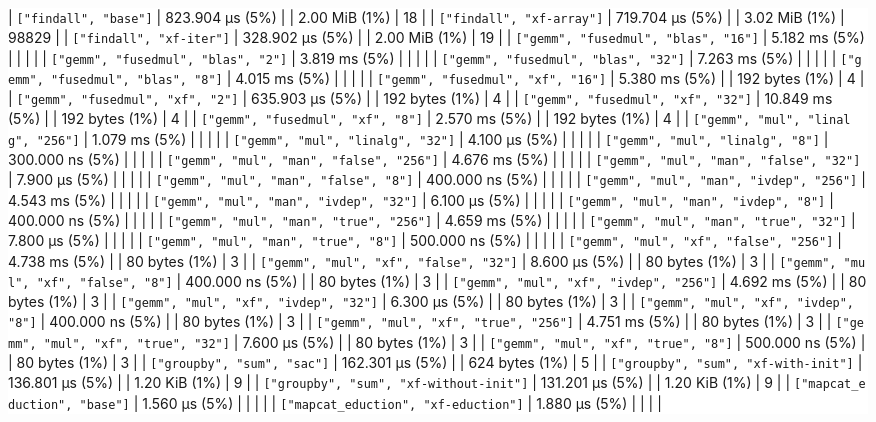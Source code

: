 | `["findall", "base"]`                                          | 823.904 μs (5%) |         |   2.00 MiB (1%) |          18 |
| `["findall", "xf-array"]`                                      | 719.704 μs (5%) |         |   3.02 MiB (1%) |       98829 |
| `["findall", "xf-iter"]`                                       | 328.902 μs (5%) |         |   2.00 MiB (1%) |          19 |
| `["gemm", "fusedmul", "blas", "16"]`                           |   5.182 ms (5%) |         |                 |             |
| `["gemm", "fusedmul", "blas", "2"]`                            |   3.819 ms (5%) |         |                 |             |
| `["gemm", "fusedmul", "blas", "32"]`                           |   7.263 ms (5%) |         |                 |             |
| `["gemm", "fusedmul", "blas", "8"]`                            |   4.015 ms (5%) |         |                 |             |
| `["gemm", "fusedmul", "xf", "16"]`                             |   5.380 ms (5%) |         |  192 bytes (1%) |           4 |
| `["gemm", "fusedmul", "xf", "2"]`                              | 635.903 μs (5%) |         |  192 bytes (1%) |           4 |
| `["gemm", "fusedmul", "xf", "32"]`                             |  10.849 ms (5%) |         |  192 bytes (1%) |           4 |
| `["gemm", "fusedmul", "xf", "8"]`                              |   2.570 ms (5%) |         |  192 bytes (1%) |           4 |
| `["gemm", "mul", "linalg", "256"]`                             |   1.079 ms (5%) |         |                 |             |
| `["gemm", "mul", "linalg", "32"]`                              |   4.100 μs (5%) |         |                 |             |
| `["gemm", "mul", "linalg", "8"]`                               | 300.000 ns (5%) |         |                 |             |
| `["gemm", "mul", "man", "false", "256"]`                       |   4.676 ms (5%) |         |                 |             |
| `["gemm", "mul", "man", "false", "32"]`                        |   7.900 μs (5%) |         |                 |             |
| `["gemm", "mul", "man", "false", "8"]`                         | 400.000 ns (5%) |         |                 |             |
| `["gemm", "mul", "man", "ivdep", "256"]`                       |   4.543 ms (5%) |         |                 |             |
| `["gemm", "mul", "man", "ivdep", "32"]`                        |   6.100 μs (5%) |         |                 |             |
| `["gemm", "mul", "man", "ivdep", "8"]`                         | 400.000 ns (5%) |         |                 |             |
| `["gemm", "mul", "man", "true", "256"]`                        |   4.659 ms (5%) |         |                 |             |
| `["gemm", "mul", "man", "true", "32"]`                         |   7.800 μs (5%) |         |                 |             |
| `["gemm", "mul", "man", "true", "8"]`                          | 500.000 ns (5%) |         |                 |             |
| `["gemm", "mul", "xf", "false", "256"]`                        |   4.738 ms (5%) |         |   80 bytes (1%) |           3 |
| `["gemm", "mul", "xf", "false", "32"]`                         |   8.600 μs (5%) |         |   80 bytes (1%) |           3 |
| `["gemm", "mul", "xf", "false", "8"]`                          | 400.000 ns (5%) |         |   80 bytes (1%) |           3 |
| `["gemm", "mul", "xf", "ivdep", "256"]`                        |   4.692 ms (5%) |         |   80 bytes (1%) |           3 |
| `["gemm", "mul", "xf", "ivdep", "32"]`                         |   6.300 μs (5%) |         |   80 bytes (1%) |           3 |
| `["gemm", "mul", "xf", "ivdep", "8"]`                          | 400.000 ns (5%) |         |   80 bytes (1%) |           3 |
| `["gemm", "mul", "xf", "true", "256"]`                         |   4.751 ms (5%) |         |   80 bytes (1%) |           3 |
| `["gemm", "mul", "xf", "true", "32"]`                          |   7.600 μs (5%) |         |   80 bytes (1%) |           3 |
| `["gemm", "mul", "xf", "true", "8"]`                           | 500.000 ns (5%) |         |   80 bytes (1%) |           3 |
| `["groupby", "sum", "sac"]`                                    | 162.301 μs (5%) |         |  624 bytes (1%) |           5 |
| `["groupby", "sum", "xf-with-init"]`                           | 136.801 μs (5%) |         |   1.20 KiB (1%) |           9 |
| `["groupby", "sum", "xf-without-init"]`                        | 131.201 μs (5%) |         |   1.20 KiB (1%) |           9 |
| `["mapcat_eduction", "base"]`                                  |   1.560 μs (5%) |         |                 |             |
| `["mapcat_eduction", "xf-eduction"]`                           |   1.880 μs (5%) |         |                 |             |